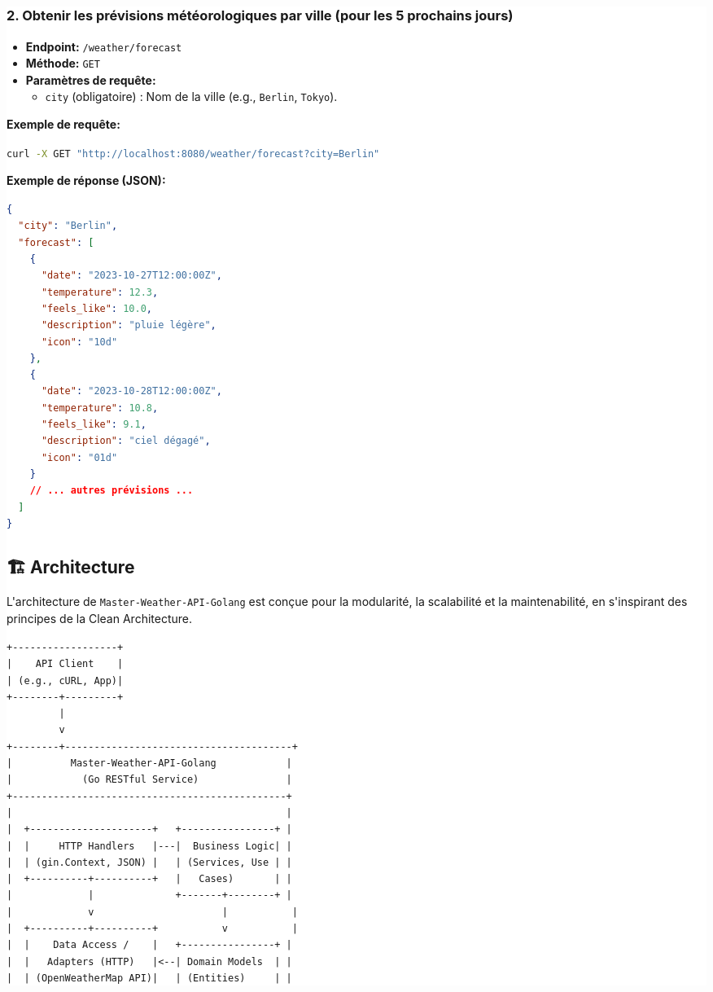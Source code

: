 ### 2. Obtenir les prévisions météorologiques par ville (pour les 5 prochains jours)

*   **Endpoint:** `/weather/forecast`
*   **Méthode:** `GET`
*   **Paramètres de requête:**
    *   `city` (obligatoire) : Nom de la ville (e.g., `Berlin`, `Tokyo`).

**Exemple de requête:**

```bash
curl -X GET "http://localhost:8080/weather/forecast?city=Berlin"
```

**Exemple de réponse (JSON):**

```json
{
  "city": "Berlin",
  "forecast": [
    {
      "date": "2023-10-27T12:00:00Z",
      "temperature": 12.3,
      "feels_like": 10.0,
      "description": "pluie légère",
      "icon": "10d"
    },
    {
      "date": "2023-10-28T12:00:00Z",
      "temperature": 10.8,
      "feels_like": 9.1,
      "description": "ciel dégagé",
      "icon": "01d"
    }
    // ... autres prévisions ...
  ]
}
```

## 🏗️ Architecture

L'architecture de `Master-Weather-API-Golang` est conçue pour la modularité, la scalabilité et la maintenabilité, en s'inspirant des principes de la Clean Architecture.

```
+------------------+
|    API Client    |
| (e.g., cURL, App)|
+--------+---------+
         |
         v
+--------+---------------------------------------+
|          Master-Weather-API-Golang            |
|            (Go RESTful Service)               |
+-----------------------------------------------+
|                                               |
|  +---------------------+   +----------------+ |
|  |     HTTP Handlers   |---|  Business Logic| |
|  | (gin.Context, JSON) |   | (Services, Use | |
|  +----------+----------+   |   Cases)       | |
|             |              +-------+--------+ |
|             v                      |           |
|  +----------+----------+           v           |
|  |    Data Access /    |   +----------------+ |
|  |   Adapters (HTTP)   |<--| Domain Models  | |
|  | (OpenWeatherMap API)|   | (Entities)     | |
```